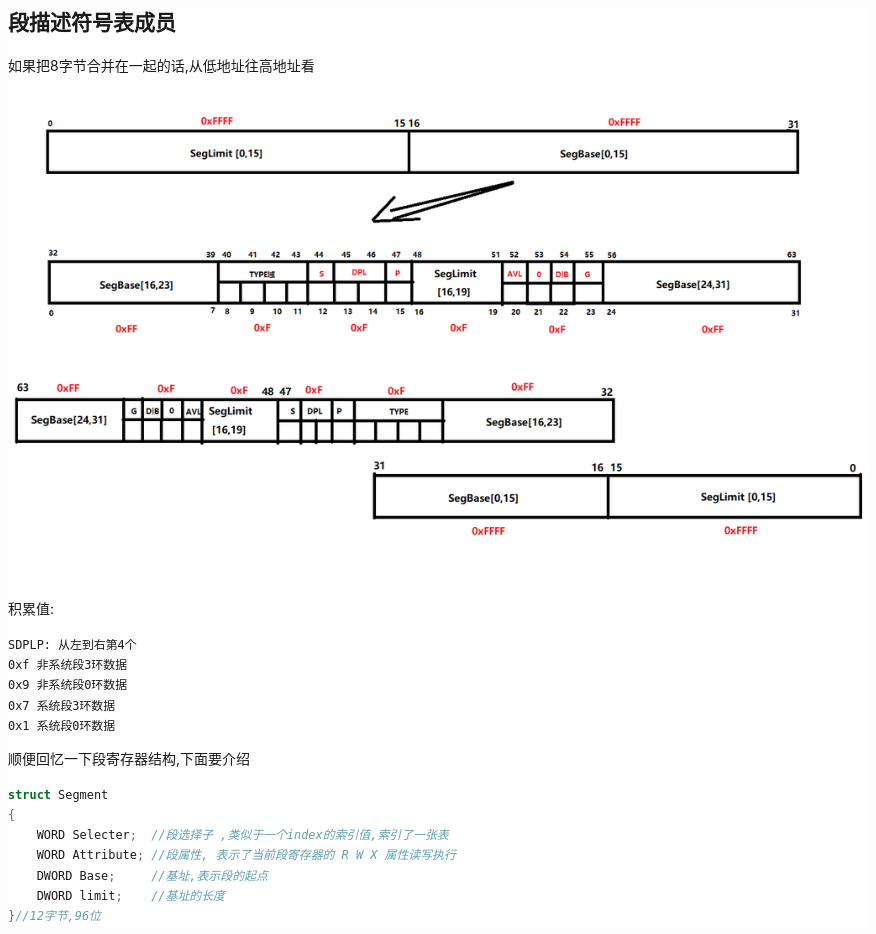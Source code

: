 ## 段描述符号表成员

如果把8字节合并在一起的话,从低地址往高地址看



![d](img/d.png)



![d2](img/d2.png)



积累值:

```
SDPLP: 从左到右第4个
0xf 非系统段3环数据
0x9 非系统段0环数据
0x7 系统段3环数据
0x1 系统段0环数据
```



顺便回忆一下段寄存器结构,下面要介绍

```c
struct Segment
{
    WORD Selecter;  //段选择子 ,类似于一个index的索引值,索引了一张表
    WORD Attribute; //段属性, 表示了当前段寄存器的 R W X 属性读写执行
    DWORD Base;     //基址,表示段的起点 
    DWORD limit;    //基址的长度 
}//12字节,96位
```
